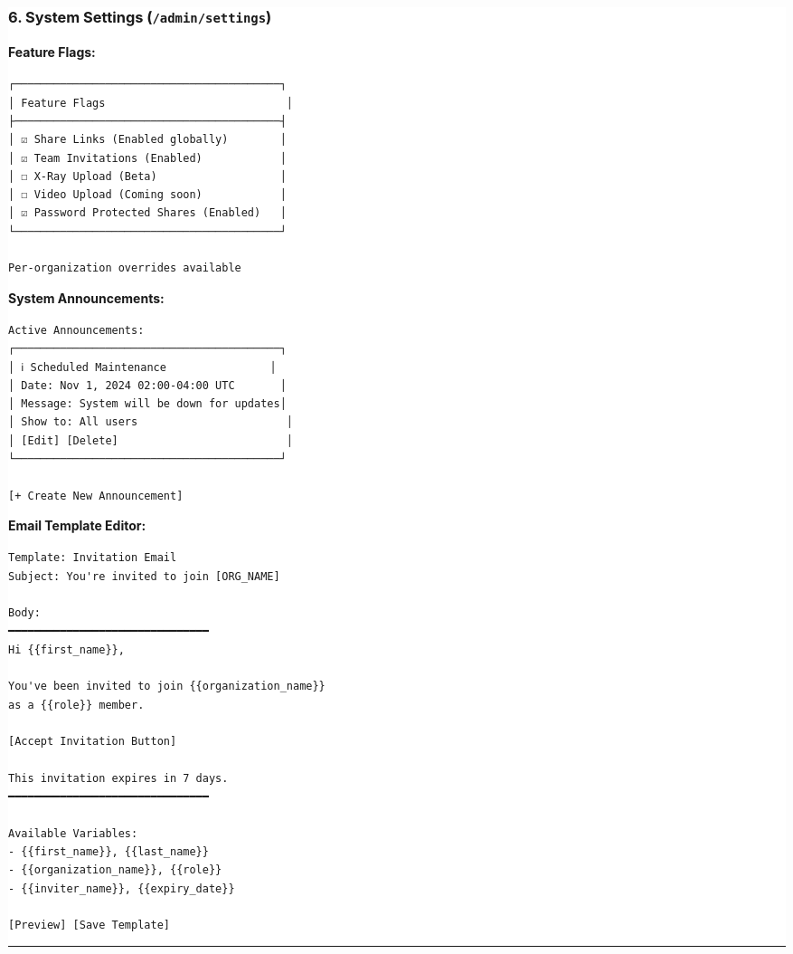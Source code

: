 
### 6. System Settings (`/admin/settings`)

**Feature Flags:**
```
┌─────────────────────────────────────────┐
│ Feature Flags                            │
├─────────────────────────────────────────┤
│ ☑ Share Links (Enabled globally)        │
│ ☑ Team Invitations (Enabled)            │
│ ☐ X-Ray Upload (Beta)                   │
│ ☐ Video Upload (Coming soon)            │
│ ☑ Password Protected Shares (Enabled)   │
└─────────────────────────────────────────┘

Per-organization overrides available
```

**System Announcements:**
```
Active Announcements:
┌─────────────────────────────────────────┐
│ ℹ️ Scheduled Maintenance                │
│ Date: Nov 1, 2024 02:00-04:00 UTC       │
│ Message: System will be down for updates│
│ Show to: All users                       │
│ [Edit] [Delete]                          │
└─────────────────────────────────────────┘

[+ Create New Announcement]
```

**Email Template Editor:**
```
Template: Invitation Email
Subject: You're invited to join [ORG_NAME]

Body:
━━━━━━━━━━━━━━━━━━━━━━━━━━━━━━━
Hi {{first_name}},

You've been invited to join {{organization_name}}
as a {{role}} member.

[Accept Invitation Button]

This invitation expires in 7 days.
━━━━━━━━━━━━━━━━━━━━━━━━━━━━━━━

Available Variables:
- {{first_name}}, {{last_name}}
- {{organization_name}}, {{role}}
- {{inviter_name}}, {{expiry_date}}

[Preview] [Save Template]
```

---